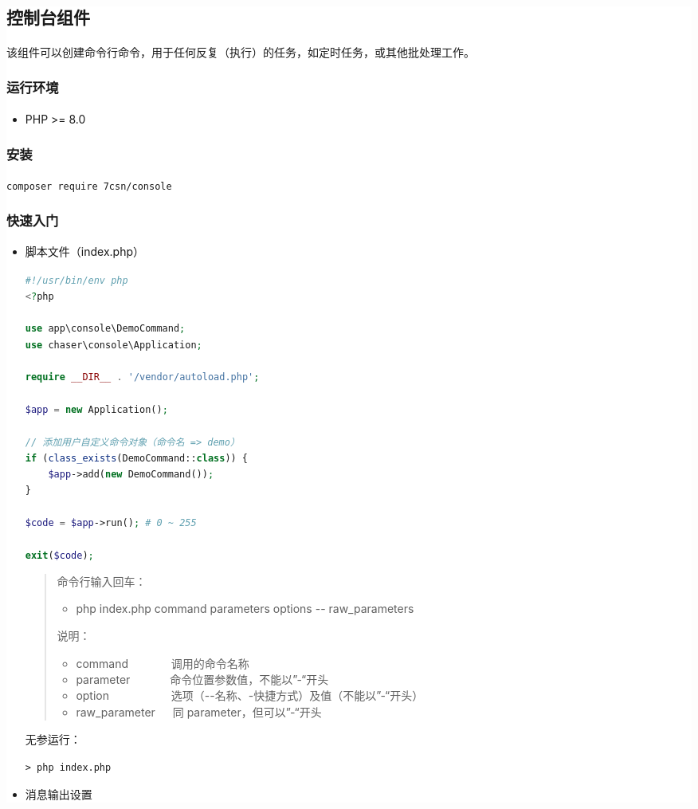 ## 控制台组件

该组件可以创建命令行命令，用于任何反复（执行）的任务，如定时任务，或其他批处理工作。

### 运行环境

- PHP >= 8.0

### 安装

```
composer require 7csn/console
```

### 快速入门

* 脚本文件（index.php）

  ```php
  #!/usr/bin/env php
  <?php
  
  use app\console\DemoCommand;
  use chaser\console\Application;
  
  require __DIR__ . '/vendor/autoload.php';
  
  $app = new Application();
  
  // 添加用户自定义命令对象（命令名 => demo）
  if (class_exists(DemoCommand::class)) {
      $app->add(new DemoCommand());
  }
  
  $code = $app->run(); # 0 ~ 255
  
  exit($code);
  ```
  
  > 命令行输入回车：
  > * php index.php command parameters options -- raw_parameters
  > 
  > 说明：
  > * command &emsp;&emsp;&emsp;&nbsp; 调用的命令名称
  > * parameter &emsp;&emsp;&emsp; 命令位置参数值，不能以”-“开头
  > * option &emsp;&emsp;&emsp;&emsp;&emsp; 选项（--名称、-快捷方式）及值（不能以”-“开头）
  > * raw_parameter &emsp; 同 parameter，但可以”-“开头

  无参运行：
  ```shell
  > php index.php
  ```

* 消息输出设置
